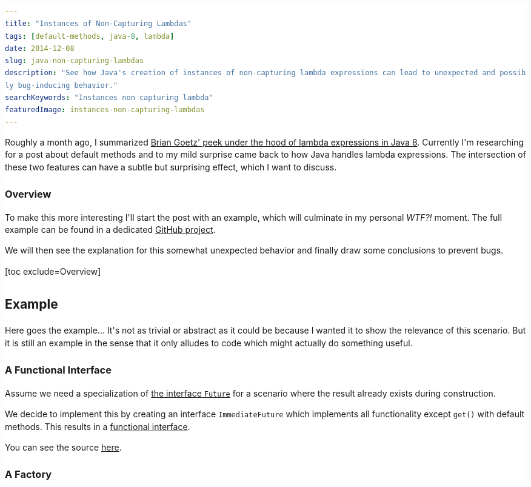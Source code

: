 ```yaml
---
title: "Instances of Non-Capturing Lambdas"
tags: [default-methods, java-8, lambda]
date: 2014-12-08
slug: java-non-capturing-lambdas
description: "See how Java's creation of instances of non-capturing lambda expressions can lead to unexpected and possibly bug-inducing behavior."
searchKeywords: "Instances non capturing lambda"
featuredImage: instances-non-capturing-lambdas
---
```


Roughly a month ago, I summarized [Brian Goetz' peek under the hood of lambda expressions in Java 8](lambdas-java-peek-hood).
Currently I'm researching for a post about default methods and to my mild surprise came back to how Java handles lambda expressions.
The intersection of these two features can have a subtle but surprising effect, which I want to discuss.

### Overview

To make this more interesting I'll start the post with an example, which will culminate in my personal *WTF?!* moment.
The full example can be found in a dedicated [GitHub project](https://github.com/CodeFX-org/demo-lambda-instances).

We will then see the explanation for this somewhat unexpected behavior and finally draw some conclusions to prevent bugs.

[toc exclude=Overview]

## Example

Here goes the example... It's not as trivial or abstract as it could be because I wanted it to show the relevance of this scenario.
But it is still an example in the sense that it only alludes to code which might actually do something useful.

### A Functional Interface

Assume we need a specialization of [the interface `Future`](http://docs.oracle.com/javase/8/docs/api/java/util/concurrent/Future.html) for a scenario where the result already exists during construction.

We decide to implement this by creating an interface `ImmediateFuture` which implements all functionality except `get()` with default methods.
This results in a [functional interface](http://docs.oracle.com/javase/specs/jls/se8/html/jls-9.html#jls-9.8).

You can see the source [here](https://github.com/CodeFX-org/demo-lambda-instances/blob/master/src/org/codefx/lab/lambda/instances/ImmediateFuture.java).

### A Factory
